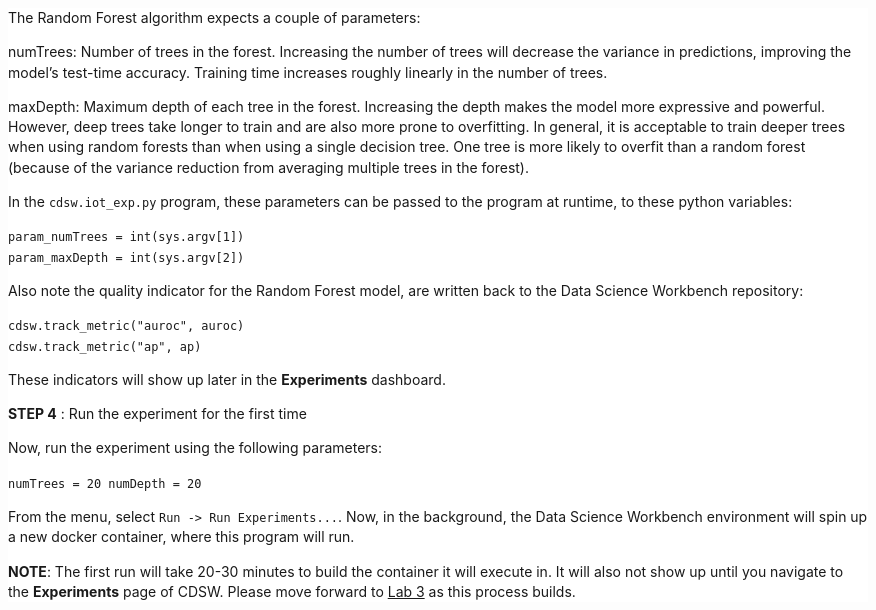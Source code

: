 The Random Forest algorithm expects a couple of parameters:

numTrees: Number of trees in the forest.
Increasing the number of trees will decrease the variance in predictions, improving the model’s test-time accuracy. Training time increases roughly linearly in the number of trees.

maxDepth: Maximum depth of each tree in the forest.
Increasing the depth makes the model more expressive and powerful. However, deep trees take longer to train and are also more prone to overfitting. In general, it is acceptable to train deeper trees when using random forests than when using a single decision tree. One tree is more likely to overfit than a random forest (because of the variance reduction from averaging multiple trees in the forest).

In the `cdsw.iot_exp.py` program, these parameters can be passed to the program at runtime, to these python variables:

```
param_numTrees = int(sys.argv[1])
param_maxDepth = int(sys.argv[2])
```

Also note the quality indicator for the Random Forest model, are written back to the Data Science Workbench repository:

```
cdsw.track_metric("auroc", auroc)
cdsw.track_metric("ap", ap)
```

These indicators will show up later in the **Experiments** dashboard.

**STEP 4** : Run the experiment for the first time

Now, run the experiment using the following parameters:
```
numTrees = 20 numDepth = 20
```
From the menu, select `Run -> Run Experiments...`. Now, in the background, the Data Science Workbench environment will spin up a new docker container, where this program will run.

**NOTE**: The first run will take 20-30 minutes to build the container it will execute in. It will also not show up until you navigate to the **Experiments** page of CDSW. Please move forward to [Lab 3](#markdown-header-lab-3-gateway-sensors-simulator-and-mqtt-broker) as this process builds.

